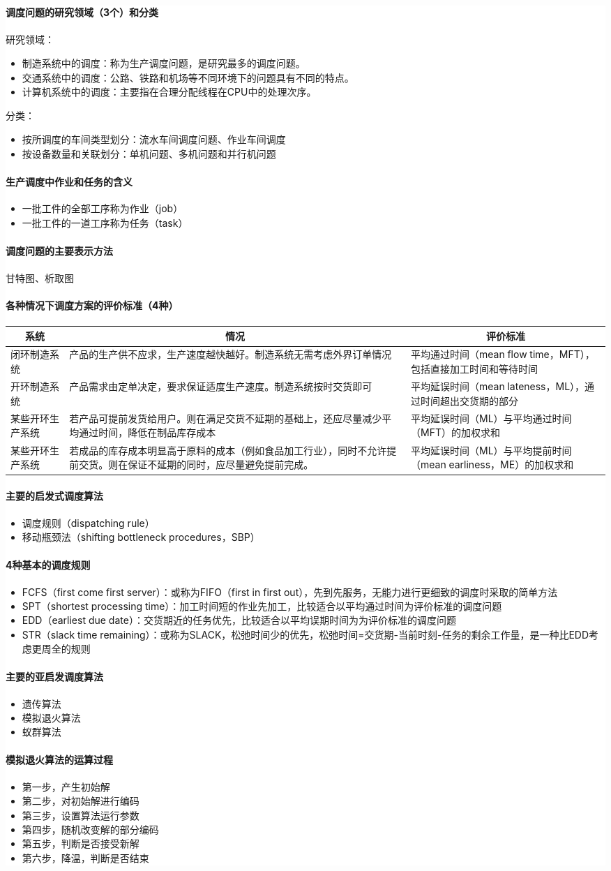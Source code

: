 #### 调度问题的研究领域（3个）和分类

研究领域：
- 制造系统中的调度：称为生产调度问题，是研究最多的调度问题。
- 交通系统中的调度：公路、铁路和机场等不同环境下的问题具有不同的特点。
- 计算机系统中的调度：主要指在合理分配线程在CPU中的处理次序。

分类：
- 按所调度的车间类型划分：流水车间调度问题、作业车间调度
- 按设备数量和关联划分：单机问题、多机问题和并行机问题

#### 生产调度中作业和任务的含义

- 一批工件的全部工序称为作业（job）
- 一批工件的一道工序称为任务（task）

#### 调度问题的主要表示方法

甘特图、析取图

#### 各种情况下调度方案的评价标准（4种）

| 系统       | 情况                                                          | 评价标准                                      |
| -------- | ----------------------------------------------------------- | ----------------------------------------- |
| 闭环制造系统   | 产品的生产供不应求，生产速度越快越好。制造系统无需考虑外界订单情况                           | 平均通过时间（mean flow time，MFT），包括直接加工时间和等待时间  |
| 开环制造系统   | 产品需求由定单决定，要求保证适度生产速度。制造系统按时交货即可                             | 平均延误时间（mean lateness，ML），通过时间超出交货期的部分     |
| 某些开环生产系统 | 若产品可提前发货给用户。则在满足交货不延期的基础上，还应尽量减少平均通过时间，降低在制品库存成本            | 平均延误时间（ML）与平均通过时间（MFT）的加权求和               |
| 某些开环生产系统 | 若成品的库存成本明显高于原料的成本（例如食品加工行业），同时不允许提前交货。则在保证不延期的同时，应尽量避免提前完成。 | 平均延误时间（ML）与平均提前时间（mean earliness，ME）的加权求和 |

#### 主要的启发式调度算法

- 调度规则（dispatching rule）
- 移动瓶颈法（shifting bottleneck procedures，SBP）

#### 4种基本的调度规则

- FCFS（first come first server）：或称为FIFO（first in first out），先到先服务，无能力进行更细致的调度时采取的简单方法
- SPT（shortest processing time）：加工时间短的作业先加工，比较适合以平均通过时间为评价标准的调度问题
- EDD（earliest due date）：交货期近的任务优先，比较适合以平均误期时间为为评价标准的调度问题
- STR（slack time remaining）：或称为SLACK，松弛时间少的优先，松弛时间=交货期-当前时刻-任务的剩余工作量，是一种比EDD考虑更周全的规则

#### 主要的亚启发调度算法

- 遗传算法
- 模拟退火算法
- 蚁群算法

#### 模拟退火算法的运算过程

- 第一步，产生初始解
- 第二步，对初始解进行编码
- 第三步，设置算法运行参数
- 第四步，随机改变解的部分编码
- 第五步，判断是否接受新解
- 第六步，降温，判断是否结束
